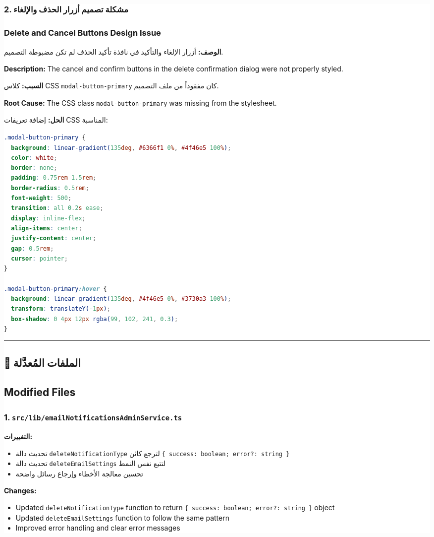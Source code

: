 ### 2. **مشكلة تصميم أزرار الحذف والإلغاء**
### **Delete and Cancel Buttons Design Issue**

**الوصف:** أزرار الإلغاء والتأكيد في نافذة تأكيد الحذف لم تكن مضبوطة التصميم.

**Description:** The cancel and confirm buttons in the delete confirmation dialog were not properly styled.

**السبب:** كلاس CSS `modal-button-primary` كان مفقوداً من ملف التصميم.

**Root Cause:** The CSS class `modal-button-primary` was missing from the stylesheet.

**الحل:** إضافة تعريفات CSS المناسبة:
```css
.modal-button-primary {
  background: linear-gradient(135deg, #6366f1 0%, #4f46e5 100%);
  color: white;
  border: none;
  padding: 0.75rem 1.5rem;
  border-radius: 0.5rem;
  font-weight: 500;
  transition: all 0.2s ease;
  display: inline-flex;
  align-items: center;
  justify-content: center;
  gap: 0.5rem;
  cursor: pointer;
}

.modal-button-primary:hover {
  background: linear-gradient(135deg, #4f46e5 0%, #3730a3 100%);
  transform: translateY(-1px);
  box-shadow: 0 4px 12px rgba(99, 102, 241, 0.3);
}
```

---

## 🔧 الملفات المُعدَّلة
## Modified Files

### 1. **`src/lib/emailNotificationsAdminService.ts`**
**التغييرات:**
- تحديث دالة `deleteNotificationType` لترجع كائن `{ success: boolean; error?: string }`
- تحديث دالة `deleteEmailSettings` لتتبع نفس النمط
- تحسين معالجة الأخطاء وإرجاع رسائل واضحة

**Changes:**
- Updated `deleteNotificationType` function to return `{ success: boolean; error?: string }` object
- Updated `deleteEmailSettings` function to follow the same pattern
- Improved error handling and clear error messages
